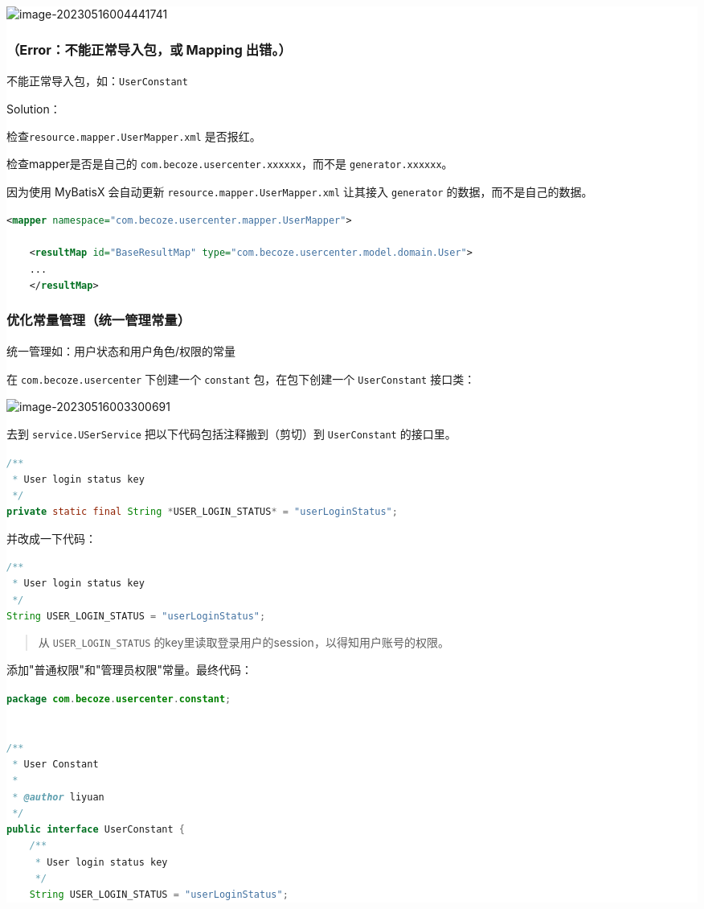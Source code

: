 ![image-20230516004441741](C:\Users\liyua\AppData\Roaming\Typora\typora-user-images\image-20230516004441741.png)



### （Error：不能正常导入包，或 Mapping 出错。）

不能正常导入包，如：`UserConstant`

Solution：

检查`resource.mapper.UserMapper.xml` 是否报红。

检查mapper是否是自己的 `com.becoze.usercenter.xxxxxx`，而不是 `generator.xxxxxx`。

因为使用 MyBatisX 会自动更新 `resource.mapper.UserMapper.xml` 让其接入 `generator` 的数据，而不是自己的数据。

```xml
<mapper namespace="com.becoze.usercenter.mapper.UserMapper">

    <resultMap id="BaseResultMap" type="com.becoze.usercenter.model.domain.User">
	...
    </resultMap>
```





### 优化常量管理（统一管理常量）

统一管理如：用户状态和用户角色/权限的常量

在 `com.becoze.usercenter` 下创建一个 `constant` 包，在包下创建一个 `UserConstant` 接口类：

![image-20230516003300691](C:\Users\liyua\AppData\Roaming\Typora\typora-user-images\image-20230516003300691.png)

去到 `service.USerService` 把以下代码包括注释搬到（剪切）到 `UserConstant` 的接口里。

```java
/**
 * User login status key
 */
private static final String *USER_LOGIN_STATUS* = "userLoginStatus";
```

并改成一下代码：

```java
/**
 * User login status key
 */
String USER_LOGIN_STATUS = "userLoginStatus";
```

> 从 `USER_LOGIN_STATUS` 的key里读取登录用户的session，以得知用户账号的权限。

添加"普通权限"和"管理员权限"常量。最终代码：

```java
package com.becoze.usercenter.constant;


/**
 * User Constant
 *
 * @author liyuan
 */
public interface UserConstant {
    /**
     * User login status key
     */
    String USER_LOGIN_STATUS = "userLoginStatus";

```